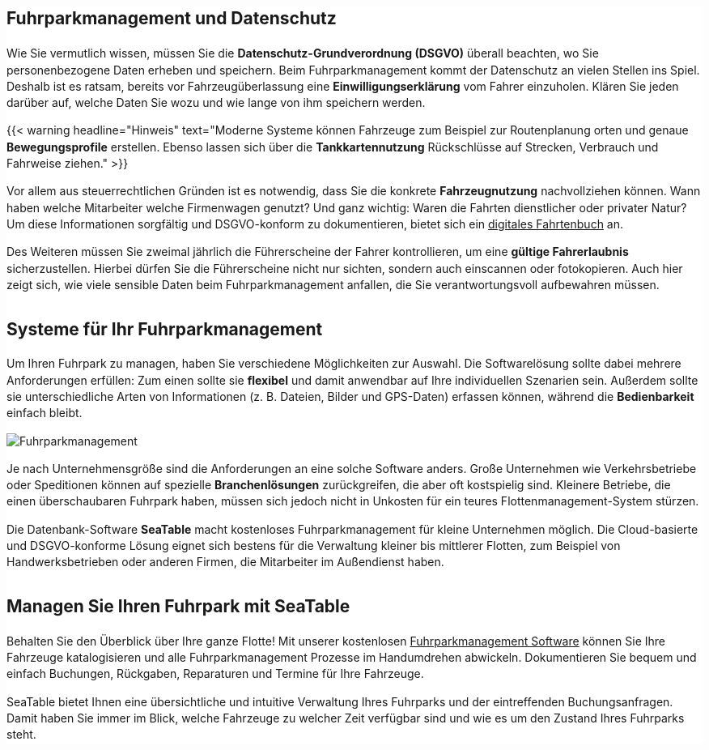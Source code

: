 ## Fuhrparkmanagement und Datenschutz

Wie Sie vermutlich wissen, müssen Sie die **Datenschutz-Grundverordnung (DSGVO)** überall beachten, wo Sie personenbezogene Daten erheben und speichern. Beim Fuhrparkmanagement kommt der Datenschutz an vielen Stellen ins Spiel. Deshalb ist es ratsam, bereits vor Fahrzeugüberlassung eine **Einwilligungserklärung** vom Fahrer einzuholen. Klären Sie jeden darüber auf, welche Daten Sie wozu und wie lange von ihm speichern werden.

{{< warning headline="Hinweis" text="Moderne Systeme können Fahrzeuge zum Beispiel zur Routenplanung orten und genaue **Bewegungsprofile** erstellen. Ebenso lassen sich über die **Tankkartennutzung** Rückschlüsse auf Strecken, Verbrauch und Fahrweise ziehen." >}}

Vor allem aus steuerrechtlichen Gründen ist es notwendig, dass Sie die konkrete **Fahrzeugnutzung** nachvollziehen können. Wann haben welche Mitarbeiter welche Firmenwagen genutzt? Und ganz wichtig: Waren die Fahrten dienstlicher oder privater Natur? Um diese Informationen sorgfältig und DSGVO-konform zu dokumentieren, bietet sich ein [digitales Fahrtenbuch](https://seatable.io/digitales-fahrtenbuch-fuehren/) an.

Des Weiteren müssen Sie zweimal jährlich die Führerscheine der Fahrer kontrollieren, um eine **gültige Fahrerlaubnis** sicherzustellen. Hierbei dürfen Sie die Führerscheine nicht nur sichten, sondern auch einscannen oder fotokopieren. Auch hier zeigt sich, wie viele sensible Daten beim Fuhrparkmanagement anfallen, die Sie verantwortungsvoll aufbewahren müssen.

## Systeme für Ihr Fuhrparkmanagement

Um Ihren Fuhrpark zu managen, haben Sie verschiedene Möglichkeiten zur Auswahl. Die Softwarelösung sollte dabei mehrere Anforderungen erfüllen: Zum einen sollte sie **flexibel** und damit anwendbar auf Ihre individuellen Szenarien sein. Außerdem sollte sie unterschiedliche Arten von Informationen (z. B. Dateien, Bilder und GPS-Daten) erfassen können, während die **Bedienbarkeit** einfach bleibt.

![Fuhrparkmanagement](https://seatable.io/wp-content/uploads/2022/05/marcin-jozwiak-kGoPcmpPT7c-unsplash.jpg)

Je nach Unternehmensgröße sind die Anforderungen an eine solche Software anders. Große Unternehmen wie Verkehrsbetriebe oder Speditionen können auf spezielle **Branchenlösungen** zurückgreifen, die aber oft kostspielig sind. Kleinere Betriebe, die einen überschaubaren Fuhrpark haben, müssen sich jedoch nicht in Unkosten für ein teures Flottenmanagement-System stürzen.

Die Datenbank-Software **SeaTable** macht kostenloses Fuhrparkmanagement für kleine Unternehmen möglich. Die Cloud-basierte und DSGVO-konforme Lösung eignet sich bestens für die Verwaltung kleiner bis mittlerer Flotten, zum Beispiel von Handwerksbetrieben oder anderen Firmen, die Mitarbeiter im Außendienst haben.

## Managen Sie Ihren Fuhrpark mit SeaTable

Behalten Sie den Überblick über Ihre ganze Flotte! Mit unserer kostenlosen [Fuhrparkmanagement Software](https://seatable.io/vorlage/qsxitf8ktcojsuivrormnq/) können Sie Ihre Fahrzeuge katalogisieren und alle Fuhrparkmanagement Prozesse im Handumdrehen abwickeln. Dokumentieren Sie bequem und einfach Buchungen, Rückgaben, Reparaturen und Termine für Ihre Fahrzeuge.

SeaTable bietet Ihnen eine übersichtliche und intuitive Verwaltung Ihres Fuhrparks und der eintreffenden Buchungsanfragen. Damit haben Sie immer im Blick, welche Fahrzeuge zu welcher Zeit verfügbar sind und wie es um den Zustand Ihres Fuhrparks steht.
